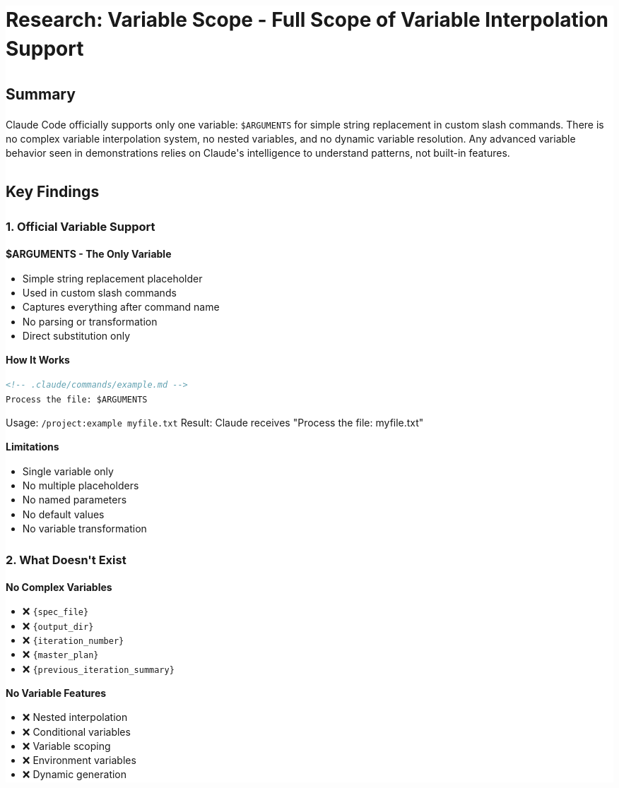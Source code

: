 # Research: Variable Scope - Full Scope of Variable Interpolation Support

## Summary
Claude Code officially supports only one variable: `$ARGUMENTS` for simple string replacement in custom slash commands. There is no complex variable interpolation system, no nested variables, and no dynamic variable resolution. Any advanced variable behavior seen in demonstrations relies on Claude's intelligence to understand patterns, not built-in features.

## Key Findings

### 1. Official Variable Support

**$ARGUMENTS - The Only Variable**
- Simple string replacement placeholder
- Used in custom slash commands
- Captures everything after command name
- No parsing or transformation
- Direct substitution only

**How It Works**
```markdown
<!-- .claude/commands/example.md -->
Process the file: $ARGUMENTS
```
Usage: `/project:example myfile.txt`
Result: Claude receives "Process the file: myfile.txt"

**Limitations**
- Single variable only
- No multiple placeholders
- No named parameters
- No default values
- No variable transformation

### 2. What Doesn't Exist

**No Complex Variables**
- ❌ `{spec_file}`
- ❌ `{output_dir}`
- ❌ `{iteration_number}`
- ❌ `{master_plan}`
- ❌ `{previous_iteration_summary}`

**No Variable Features**
- ❌ Nested interpolation
- ❌ Conditional variables
- ❌ Variable scoping
- ❌ Environment variables
- ❌ Dynamic generation
